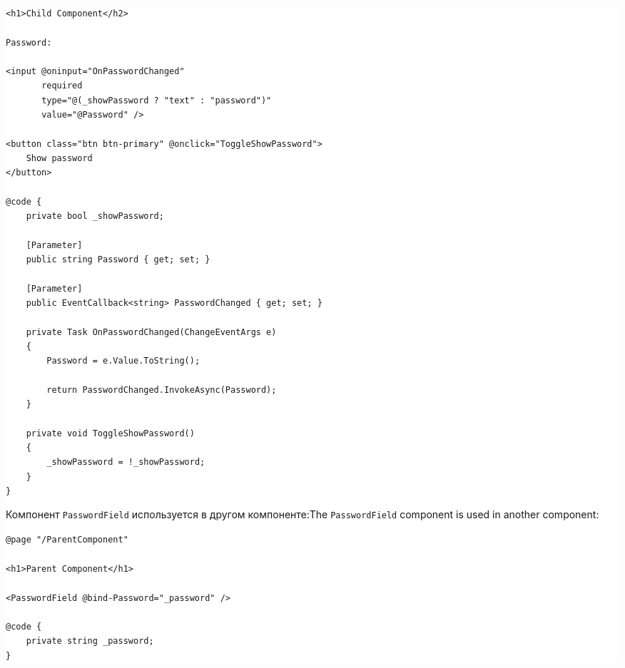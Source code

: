 ```razor
<h1>Child Component</h2>

Password: 

<input @oninput="OnPasswordChanged" 
       required 
       type="@(_showPassword ? "text" : "password")" 
       value="@Password" />

<button class="btn btn-primary" @onclick="ToggleShowPassword">
    Show password
</button>

@code {
    private bool _showPassword;

    [Parameter]
    public string Password { get; set; }

    [Parameter]
    public EventCallback<string> PasswordChanged { get; set; }

    private Task OnPasswordChanged(ChangeEventArgs e)
    {
        Password = e.Value.ToString();

        return PasswordChanged.InvokeAsync(Password);
    }

    private void ToggleShowPassword()
    {
        _showPassword = !_showPassword;
    }
}
```

<span data-ttu-id="3f67a-182">Компонент `PasswordField` используется в другом компоненте:</span><span class="sxs-lookup"><span data-stu-id="3f67a-182">The `PasswordField` component is used in another component:</span></span>

```razor
@page "/ParentComponent"

<h1>Parent Component</h1>

<PasswordField @bind-Password="_password" />

@code {
    private string _password;
}
```
